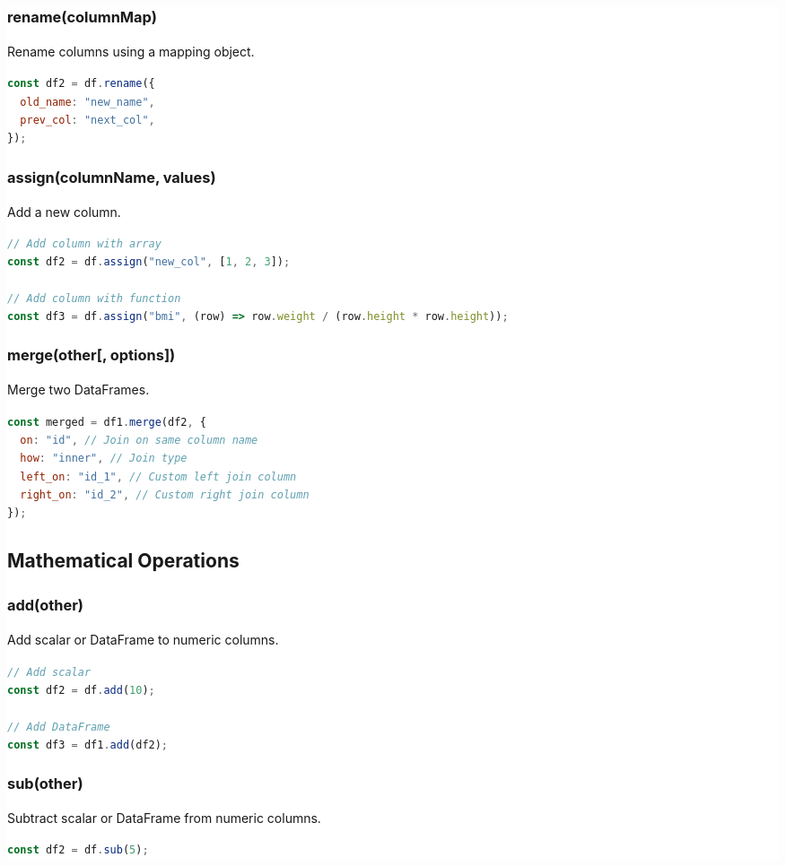 ### rename(columnMap)

Rename columns using a mapping object.

```javascript
const df2 = df.rename({
  old_name: "new_name",
  prev_col: "next_col",
});
```

### assign(columnName, values)

Add a new column.

```javascript
// Add column with array
const df2 = df.assign("new_col", [1, 2, 3]);

// Add column with function
const df3 = df.assign("bmi", (row) => row.weight / (row.height * row.height));
```

### merge(other[, options])

Merge two DataFrames.

```javascript
const merged = df1.merge(df2, {
  on: "id", // Join on same column name
  how: "inner", // Join type
  left_on: "id_1", // Custom left join column
  right_on: "id_2", // Custom right join column
});
```

## Mathematical Operations

### add(other)

Add scalar or DataFrame to numeric columns.

```javascript
// Add scalar
const df2 = df.add(10);

// Add DataFrame
const df3 = df1.add(df2);
```

### sub(other)

Subtract scalar or DataFrame from numeric columns.

```javascript
const df2 = df.sub(5);
```
